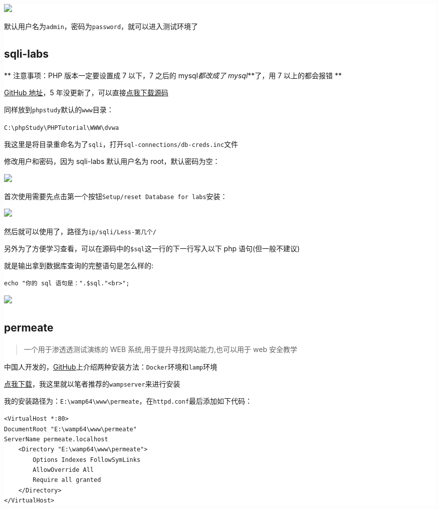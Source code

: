 ![][23]

默认用户名为`admin`，密码为`password`，就可以进入测试环境了

## sqli-labs

** 注意事项：PHP 版本一定要设置成 7 以下，7 之后的 mysql*都改成了 mysql***了，用 7 以上的都会报错 \*\*

[GitHub 地址][24]，5 年没更新了，可以直接[点我下载源码][25]

同样放到`phpstudy`默认的`www`目录：

```
C:\phpStudy\PHPTutorial\WWW\dvwa
```

我这里是将目录重命名为了`sqli`，打开`sql-connections/db-creds.inc`文件

修改用户和密码，因为 sqli-labs 默认用户名为 root，默认密码为空：

![][26]

首次使用需要先点击第一个按钮`Setup/reset Database for labs`安装：

![][27]

然后就可以使用了，路径为`ip/sqli/Less-第几个/`

另外为了方便学习查看，可以在源码中的`$sql`这一行的下一行写入以下 php 语句(但一般不建议)

就是输出拿到数据库查询的完整语句是怎么样的:

```
echo "你的 sql 语句是：".$sql."<br>";
```

![][28]

## permeate

> 一个用于渗透透测试演练的 WEB 系统,用于提升寻找网站能力,也可以用于 web 安全教学

中国人开发的，[GitHub][29]上介绍两种安装方法：`Docker`环境和`lamp`环境

[点我下载][30]，我这里就以笔者推荐的`wampserver`来进行安装

我的安装路径为：`E:\wamp64\www\permeate`，在`httpd.conf`最后添加如下代码：

```
<VirtualHost *:80>
DocumentRoot "E:\wamp64\www\permeate"
ServerName permeate.localhost
    <Directory "E:\wamp64\www\permeate">
        Options Indexes FollowSymLinks
        AllowOverride All
        Require all granted
    </Directory>
</VirtualHost>
```


[1]: https://www.virtualbox.org/wiki/Downloads
[2]: http://msdn.itellyou.cn/
[3]: https://ubuntu.com/download/desktop
[4]: https://www.offensive-security.com/kali-linux-vm-vmware-virtualbox-image-download/
[5]: https://blog.csdn.net/hhy_9288/article/details/84255881
[6]: http://phpstudy.php.cn/phpstudy/PhpStudy20180211.zip
[7]: https://img.soapffz.com/archives_img/2019/06/15/archives_20190625_211427.png
[8]: http://phpstudy.php.cn/wenda/401.html
[9]: https://img.soapffz.com/archives_img/2019/06/15/archives_20190625_213957.png
[10]: https://img.soapffz.com/archives_img/2019/06/15/archives_20190703_163240.png
[11]: https://sourceforge.net/projects/xampp/files/
[12]: https://img.soapffz.com/archives_img/2019/06/15/archives_20190702_195934.png
[13]: https://img.soapffz.com/archives_img/2019/06/15/archives_20190702_201553.png
[14]: http://www.wampserver.com/
[15]: https://sourceforge.net/projects/wampserver/files/latest/download
[16]: https://img.soapffz.com/archives_img/2019/06/15/archives_20190703_143630.png
[17]: https://img.soapffz.com/archives_img/2019/06/15/archives_20190702_203736.png
[18]: https://github.com/ethicalhack3r/DVWA
[19]: https://codeload.github.com/ethicalhack3r/DVWA/zip/v1.9
[20]: https://img.soapffz.com/archives_img/2019/06/15/archives_20190702_203911.png
[21]: https://img.soapffz.com/archives_img/2019/06/15/archives_20190702_204238.png
[22]: https://img.soapffz.com/archives_img/2019/06/15/archives_20190702_204438.png
[23]: https://img.soapffz.com/archives_img/2019/06/15/archives_20190702_204637.png
[24]: https://github.com/Audi-1/sqli-labs
[25]: https://codeload.github.com/Audi-1/sqli-labs/zip/master
[26]: https://img.soapffz.com/archives_img/2019/06/15/archives_20190702_205058.png
[27]: https://img.soapffz.com/archives_img/2019/06/15/archives_20190702_205250.png
[28]: https://img.soapffz.com/archives_img/2019/06/15/archives_20190702_210050.png
[29]: https://github.com/78778443/permeate
[30]: https://codeload.github.com/78778443/permeate/zip/master
[31]: https://img.soapffz.com/archives_img/2019/06/15/archives_20190703_151631.png
[32]: https://bbs.ichunqiu.com/thread-13187-1-1.html
[33]: https://img.soapffz.com/archives_img/2019/06/15/archives_20190703_163343.png
[34]: https://img.soapffz.com/archives_img/2019/06/15/archives_20190703_161456.png
[35]: https://img.soapffz.com/archives_img/2019/06/15/archives_20190703_161908.png
[36]: https://img.soapffz.com/archives_img/2019/06/15/archives_20190703_163738.png
[37]: https://img.soapffz.com/archives_img/2019/06/15/archives_20190703_165300.png
[38]: https://img.soapffz.com/archives_img/2019/06/15/archives_20190703_171125.png
[39]: https://github.com/rapid7/metasploitable3
[40]: http://www.secist.com/
[41]: http://www.secist.com/archives/2536.html
[42]: https://www.webug.org/
[43]: https://github.com/wangai3176/webug4.0
[44]: http://sec-redclub.com/archives/987/
[45]: https://www.freebuf.com/news/122341.html